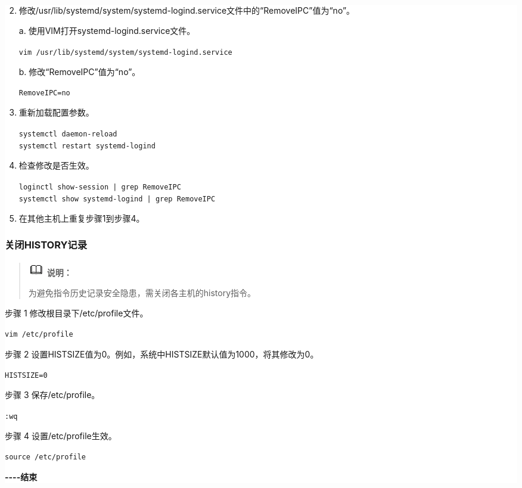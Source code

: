 2. 修改/usr/lib/systemd/system/systemd-logind.service文件中的“RemoveIPC”值为“no”。

   a. 使用VIM打开systemd-logind.service文件。

   ```
   vim /usr/lib/systemd/system/systemd-logind.service
   ```

   b. 修改“RemoveIPC”值为“no”。

   ```
   RemoveIPC=no
   ```

3. 重新加载配置参数。

   ```
   systemctl daemon-reload
   systemctl restart systemd-logind
   ```

4. 检查修改是否生效。

   ```
   loginctl show-session | grep RemoveIPC
   systemctl show systemd-logind | grep RemoveIPC
   ```

5. 在其他主机上重复步骤1到步骤4。

### 关闭HISTORY记录

>![](public_sys-resources/icon-note.png) **说明：** 
>
>为避免指令历史记录安全隐患，需关闭各主机的history指令。

步骤 1 修改根目录下/etc/profile文件。

```
vim /etc/profile
```

步骤 2 设置HISTSIZE值为0。例如，系统中HISTSIZE默认值为1000，将其修改为0。

```
HISTSIZE=0
```

步骤 3 保存/etc/profile。

```
:wq
```

步骤 4 设置/etc/profile生效。

```
source /etc/profile
```

**----结束**
